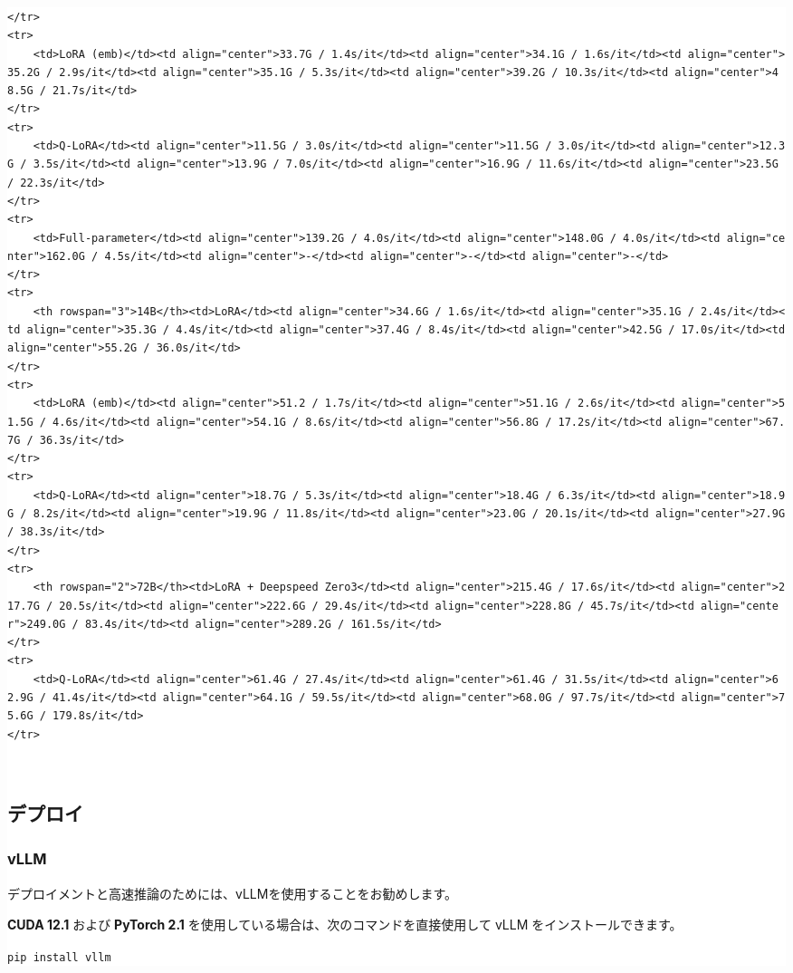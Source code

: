     </tr>
    <tr>
        <td>LoRA (emb)</td><td align="center">33.7G / 1.4s/it</td><td align="center">34.1G / 1.6s/it</td><td align="center">35.2G / 2.9s/it</td><td align="center">35.1G / 5.3s/it</td><td align="center">39.2G / 10.3s/it</td><td align="center">48.5G / 21.7s/it</td>
    </tr>
    <tr>
        <td>Q-LoRA</td><td align="center">11.5G / 3.0s/it</td><td align="center">11.5G / 3.0s/it</td><td align="center">12.3G / 3.5s/it</td><td align="center">13.9G / 7.0s/it</td><td align="center">16.9G / 11.6s/it</td><td align="center">23.5G / 22.3s/it</td>
    </tr>
    <tr>
        <td>Full-parameter</td><td align="center">139.2G / 4.0s/it</td><td align="center">148.0G / 4.0s/it</td><td align="center">162.0G / 4.5s/it</td><td align="center">-</td><td align="center">-</td><td align="center">-</td>
    </tr>
    <tr>
        <th rowspan="3">14B</th><td>LoRA</td><td align="center">34.6G / 1.6s/it</td><td align="center">35.1G / 2.4s/it</td><td align="center">35.3G / 4.4s/it</td><td align="center">37.4G / 8.4s/it</td><td align="center">42.5G / 17.0s/it</td><td align="center">55.2G / 36.0s/it</td>
    </tr>
    <tr>
        <td>LoRA (emb)</td><td align="center">51.2 / 1.7s/it</td><td align="center">51.1G / 2.6s/it</td><td align="center">51.5G / 4.6s/it</td><td align="center">54.1G / 8.6s/it</td><td align="center">56.8G / 17.2s/it</td><td align="center">67.7G / 36.3s/it</td>
    </tr>
    <tr>
        <td>Q-LoRA</td><td align="center">18.7G / 5.3s/it</td><td align="center">18.4G / 6.3s/it</td><td align="center">18.9G / 8.2s/it</td><td align="center">19.9G / 11.8s/it</td><td align="center">23.0G / 20.1s/it</td><td align="center">27.9G / 38.3s/it</td>
    </tr>
	<tr>
        <th rowspan="2">72B</th><td>LoRA + Deepspeed Zero3</td><td align="center">215.4G / 17.6s/it</td><td align="center">217.7G / 20.5s/it</td><td align="center">222.6G / 29.4s/it</td><td align="center">228.8G / 45.7s/it</td><td align="center">249.0G / 83.4s/it</td><td align="center">289.2G / 161.5s/it</td>
    </tr>
    <tr>
        <td>Q-LoRA</td><td align="center">61.4G / 27.4s/it</td><td align="center">61.4G / 31.5s/it</td><td align="center">62.9G / 41.4s/it</td><td align="center">64.1G / 59.5s/it</td><td align="center">68.0G / 97.7s/it</td><td align="center">75.6G / 179.8s/it</td>
    </tr>
</table>
<br>

## デプロイ

### vLLM 
デプロイメントと高速推論のためには、vLLMを使用することをお勧めします。

**CUDA 12.1** および **PyTorch 2.1** を使用している場合は、次のコマンドを直接使用して vLLM をインストールできます。
```bash
pip install vllm
```
